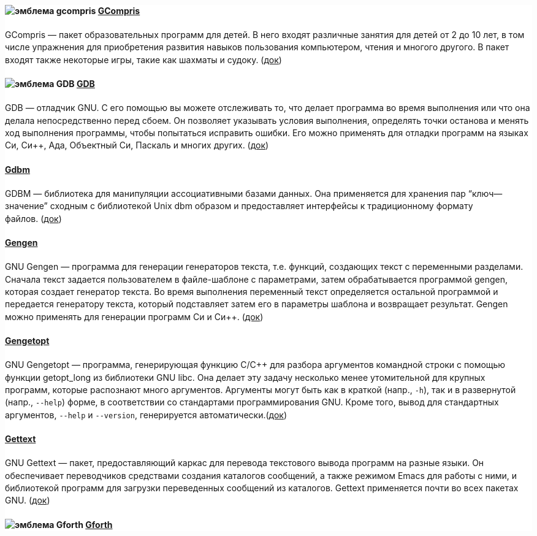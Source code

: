 #### ![эмблема gcompris](https://www.gnu.org/graphics/pkg-logos-250x100/gcompris.250x100.png) [GCompris](https://www.gnu.org/software/gcompris/)

GCompris — пакет образовательных программ для детей. В него входят различные занятия для детей от 2 до 10 лет, в том числе упражнения для приобретения развития навыков пользования компьютером, чтения и многого другого. В пакет входят также некоторые игры, такие как шахматы и судоку. ([док](https://www.gnu.org/manual/manual.html#gcompris))

#### ![эмблема GDB](https://www.gnu.org/graphics/pkg-logos-250x100/gdb.250x100.png) [GDB](https://www.gnu.org/software/gdb/)

GDB — отладчик GNU. С его помощью вы можете отслеживать то, что делает программа во время выполнения или что она делала непосредственно перед сбоем. Он позволяет указывать условия выполнения, определять точки останова и менять ход выполнения программы, чтобы попытаться исправить ошибки. Его можно применять для отладки программ на языках Си, Си++, Ада, Объектный Си, Паскаль и многих других. ([док](https://www.gnu.org/manual/manual.html#gdb))

#### [Gdbm](https://www.gnu.org/software/gdbm/)

GDBM — библиотека для манипуляции ассоциативными базами данных. Она применяется для хранения пар “ключ—значение” сходным с библиотекой Unix dbm образом и предоставляет интерфейсы к традиционному формату файлов. ([док](https://www.gnu.org/manual/manual.html#gdbm))

#### [Gengen](https://www.gnu.org/software/gengen/)

GNU Gengen — программа для генерации генераторов текста, т.е. функций, создающих текст с переменными разделами. Сначала текст задается пользователем в файле-шаблоне с параметрами, затем обрабатывается программой gengen, которая создает генератор текста. Во время выполнения переменный текст определяется остальной программой и передается генератору текста, который подставляет затем его в параметры шаблона и возвращает результат. Gengen можно применять для генерации программ Си и Си++. ([док](https://www.gnu.org/manual/manual.html#gengen))

#### [Gengetopt](https://www.gnu.org/software/gengetopt/)

GNU Gengetopt — программа, генерирующая функцию C/C++ для разбора аргументов командной строки с помощью функции getopt_long из библиотеки GNU libc. Она делает эту задачу несколько менее утомительной для крупных программ, которые распознают много аргументов. Аргументы могут быть как в краткой (напр., `-h`), так и в развернутой (напр., `--help`) форме, в соответствии со стандартами программирования GNU. Кроме того, вывод для стандартных аргументов, `--help` и `--version`, генерируется автоматически.([док](https://www.gnu.org/manual/manual.html#gengetopt))

#### [Gettext](https://www.gnu.org/software/gettext/)

GNU Gettext — пакет, предоставляющий каркас для перевода текстового вывода программ на разные языки. Он обеспечивает переводчиков средствами создания каталогов сообщений, а также режимом Emacs для работы с ними, и библиотекой программ для загрузки переведенных сообщений из каталогов. Gettext применяется почти во всех пакетах GNU. ([док](https://www.gnu.org/manual/manual.html#gettext))

#### ![эмблема Gforth](https://www.gnu.org/graphics/pkg-logos-250x100/gforth.250x100.png) [Gforth](https://www.gnu.org/software/gforth/)
